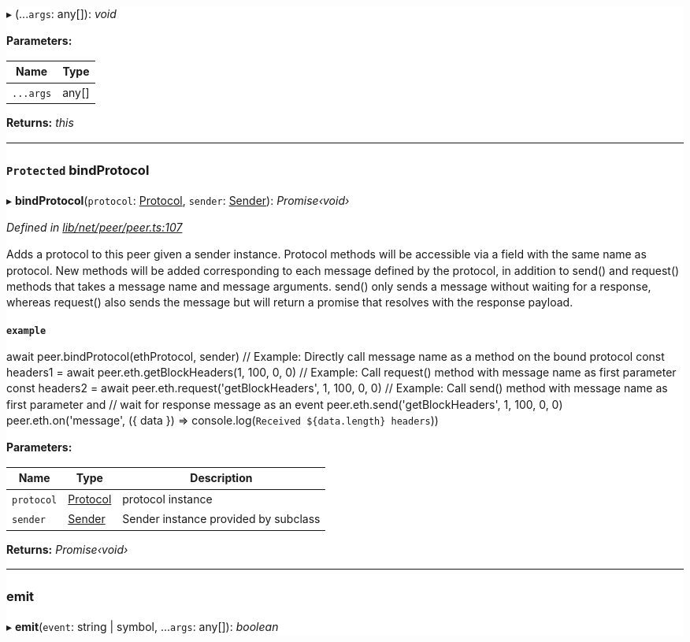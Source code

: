 ▸ (...`args`: any[]): _void_

**Parameters:**

| Name      | Type  |
| --------- | ----- |
| `...args` | any[] |

**Returns:** _this_

---

### `Protected` bindProtocol

▸ **bindProtocol**(`protocol`: [Protocol](_net_protocol_protocol_.protocol.md), `sender`: [Sender](_net_protocol_sender_.sender.md)): _Promise‹void›_

_Defined in [lib/net/peer/peer.ts:107](https://github.com/ethereumjs/ethereumjs-client/blob/master/lib/net/peer/peer.ts#L107)_

Adds a protocol to this peer given a sender instance. Protocol methods
will be accessible via a field with the same name as protocol. New methods
will be added corresponding to each message defined by the protocol, in
addition to send() and request() methods that takes a message name and message
arguments. send() only sends a message without waiting for a response, whereas
request() also sends the message but will return a promise that resolves with
the response payload.

**`example`**

await peer.bindProtocol(ethProtocol, sender)
// Example: Directly call message name as a method on the bound protocol
const headers1 = await peer.eth.getBlockHeaders(1, 100, 0, 0)
// Example: Call request() method with message name as first parameter
const headers2 = await peer.eth.request('getBlockHeaders', 1, 100, 0, 0)
// Example: Call send() method with message name as first parameter and
// wait for response message as an event
peer.eth.send('getBlockHeaders', 1, 100, 0, 0)
peer.eth.on('message', ({ data }) => console.log(`Received ${data.length} headers`))

**Parameters:**

| Name       | Type                                            | Description                          |
| ---------- | ----------------------------------------------- | ------------------------------------ |
| `protocol` | [Protocol](_net_protocol_protocol_.protocol.md) | protocol instance                    |
| `sender`   | [Sender](_net_protocol_sender_.sender.md)       | Sender instance provided by subclass |

**Returns:** _Promise‹void›_

---

### emit

▸ **emit**(`event`: string | symbol, ...`args`: any[]): _boolean_
